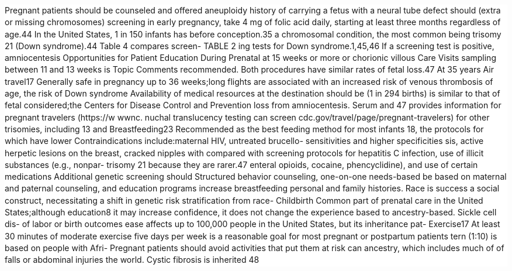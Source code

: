 Pregnant patients should be counseled and offered aneuploidy         history of carrying a fetus with a neural tube defect should
(extra or missing chromosomes) screening in early pregnancy,         take 4 mg of folic acid daily, starting at least three months
regardless of age.44 In the United States, 1 in 150 infants has      before conception.35
a chromosomal condition, the most
common being trisomy 21 (Down
syndrome).44 Table 4 compares screen-           TABLE 2
ing tests for Down syndrome.1,45,46 If a
screening test is positive, amniocentesis        Opportunities for Patient Education During Prenatal
at 15 weeks or more or chorionic villous         Care Visits
sampling between 11 and 13 weeks is              Topic              Comments
recommended. Both procedures have
similar rates of fetal loss.47 At 35 years       Air travel17       Generally safe in pregnancy up to 36 weeks;​long flights are
                                                                    associated with an increased risk of venous thrombosis
of age, the risk of Down syndrome
                                                                    Availability of medical resources at the destination should be
(1 in 294 births) is similar to that of fetal                       considered;​the Centers for Disease Control and Prevention
loss from amniocentesis. Serum and
                             47
                                                                    provides information for pregnant travelers (https://​w wwnc.
nuchal translucency testing can screen                              cdc.gov/travel/page/pregnant-travelers)
for other trisomies, including 13 and            Breastfeeding23    Recommended as the best feeding method for most infants
18, the protocols for which have lower
                                                                    Contraindications include:​maternal HIV, untreated brucello-
sensitivities and higher specificities                              sis, active herpetic lesions on the breast, cracked nipples with
compared with screening protocols for                               hepatitis C infection, use of illicit substances (e.g., nonpar-
trisomy 21 because they are rarer.47                                enteral opioids, cocaine, phencyclidine), and use of certain
                                                                    medications
   Additional genetic screening should
                                                                    Structured behavior counseling, one-on-one needs-based
be based on maternal and paternal
                                                                    counseling, and education programs increase breastfeeding
personal and family histories. Race is                              success
a social construct, necessitating a shift
in genetic risk stratification from race-        Childbirth         Common part of prenatal care in the United States;​although
                                                 education8         it may increase confidence, it does not change the experience
based to ancestry-based. Sickle cell dis-                           of labor or birth outcomes
ease affects up to 100,000 people in the
United States, but its inheritance pat-          Exercise17         At least 30 minutes of moderate exercise five days per week is
                                                                    a reasonable goal for most pregnant or postpartum patients
tern (1:​10) is based on people with Afri-
                                                                    Pregnant patients should avoid activities that put them at risk
can ancestry, which includes much of                                of falls or abdominal injuries
the world. Cystic fibrosis is inherited
             48
